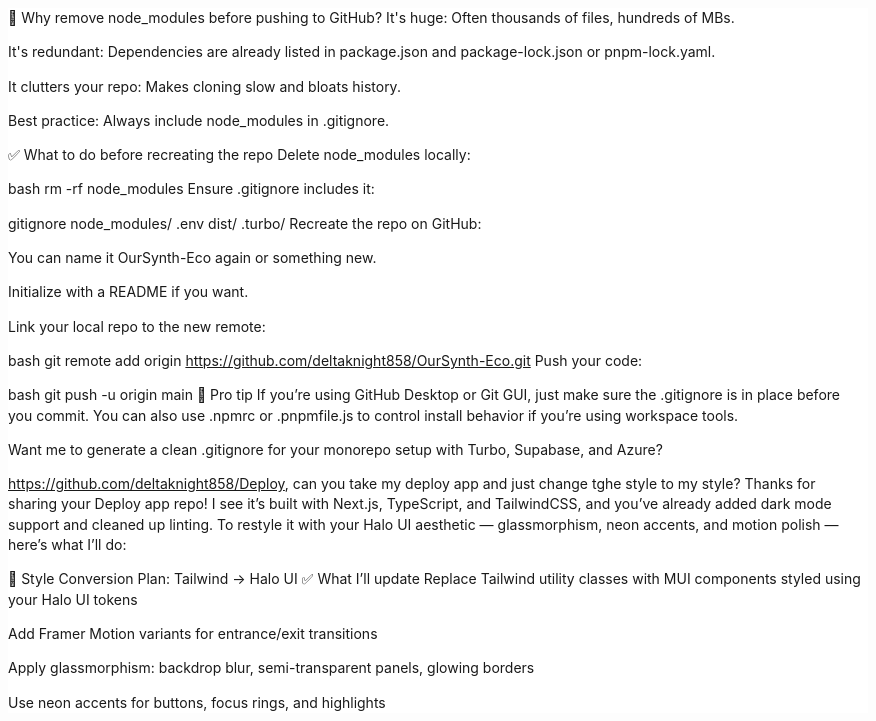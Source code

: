 🧹 Why remove node_modules before pushing to GitHub?
It's huge: Often thousands of files, hundreds of MBs.

It's redundant: Dependencies are already listed in package.json and package-lock.json or pnpm-lock.yaml.

It clutters your repo: Makes cloning slow and bloats history.

Best practice: Always include node_modules in .gitignore.

✅ What to do before recreating the repo
Delete node_modules locally:

bash
rm -rf node_modules
Ensure .gitignore includes it:

gitignore
node_modules/
.env
dist/
.turbo/
Recreate the repo on GitHub:

You can name it OurSynth-Eco again or something new.

Initialize with a README if you want.

Link your local repo to the new remote:

bash
git remote add origin https://github.com/deltaknight858/OurSynth-Eco.git
Push your code:

bash
git push -u origin main
🧠 Pro tip
If you’re using GitHub Desktop or Git GUI, just make sure the .gitignore is in place before you commit. You can also use .npmrc or .pnpmfile.js to control install behavior if you’re using workspace tools.

Want me to generate a clean .gitignore for your monorepo setup with Turbo, Supabase, and Azure?

https://github.com/deltaknight858/Deploy, can you take my deploy app and just change tghe style to my style?
Thanks for sharing your Deploy app repo! I see it’s built with Next.js, TypeScript, and TailwindCSS, and you’ve already added dark mode support and cleaned up linting. To restyle it with your Halo UI aesthetic — glassmorphism, neon accents, and motion polish — here’s what I’ll do:

🎨 Style Conversion Plan: Tailwind → Halo UI
✅ What I’ll update
Replace Tailwind utility classes with MUI components styled using your Halo UI tokens

Add Framer Motion variants for entrance/exit transitions

Apply glassmorphism: backdrop blur, semi-transparent panels, glowing borders

Use neon accents for buttons, focus rings, and highlights
